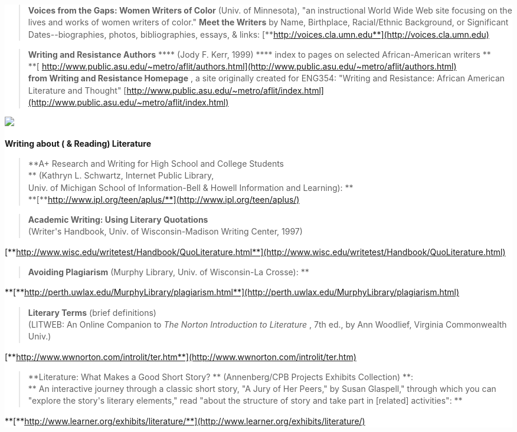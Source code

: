 > **Voices from the Gaps: Women Writers of Color** (Univ. of Minnesota),  "an
instructional World Wide Web site focusing on the lives and works of women
writers of color." **Meet the Writers** by Name, Birthplace, Racial/Ethnic
Background, or Significant Dates--biographies, photos, bibliographies, essays,
& links: [**http://voices.cla.umn.edu**](http://voices.cla.umn.edu)

>

> **Writing and Resistance Authors** **** (Jody F. Kerr, 1999) **** index to
pages on selected African-American writers **  
> **[
http://www.public.asu.edu/~metro/aflit/authors.html](http://www.public.asu.edu/~metro/aflit/authors.html)  
>  **from Writing and Resistance Homepage** , a site originally created for
ENG354: "Writing and Resistance: African American Literature and Thought"
[http://www.public.asu.edu/~metro/aflit/index.html](http://www.public.asu.edu/~metro/aflit/index.html)

![](../_themes/canvas/acnvrule.gif)

**Writing about ( & Reading) Literature**

> **A+ Research and Writing for High School and College Students  
>  ** (Kathryn L. Schwartz, Internet Public Library,  
>  Univ. of Michigan School of Information-Bell & Howell Information and
Learning): **  
> **[**http://www.ipl.org/teen/aplus/**](http://www.ipl.org/teen/aplus/)

>

> **Academic Writing: Using Literary Quotations**  
>  (Writer's Handbook, Univ. of Wisconsin-Madison Writing Center, 1997)  
>
[**http://www.wisc.edu/writetest/Handbook/QuoLiterature.html**](http://www.wisc.edu/writetest/Handbook/QuoLiterature.html)

>

> **Avoiding Plagiarism** (Murphy Library, Univ. of Wisconsin-La Crosse): **  
>
**[**http://perth.uwlax.edu/MurphyLibrary/plagiarism.html**](http://perth.uwlax.edu/MurphyLibrary/plagiarism.html)

>

> **Literary Terms** (brief definitions)  
>  (LITWEB: An Online Companion to _The Norton Introduction to Literature_ ,
7th ed., by Ann Woodlief, Virginia Commonwealth Univ.)  
>
[**http://www.wwnorton.com/introlit/ter.htm**](http://www.wwnorton.com/introlit/ter.htm)

>

> **Literature: What Makes a Good Short Story? ** (Annenberg/CPB Projects
Exhibits Collection) **:  
>  ** An interactive journey through a classic short story, "A Jury of Her
Peers," by Susan Glaspell," through which you can "explore the story's
literary elements," read "about the structure of story and take part in
[related] activities": **  
>
**[**http://www.learner.org/exhibits/literature/**](http://www.learner.org/exhibits/literature/)
